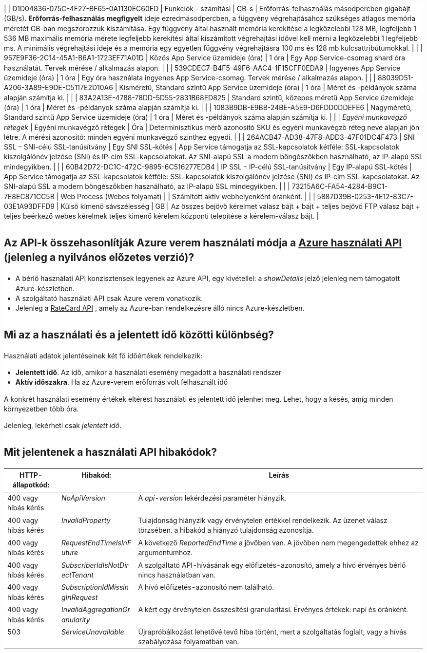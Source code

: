 |  | D1D04836-075C-4F27-BF65-0A1130EC60ED | Funkciók - számítási | GB-s | Erőforrás-felhasználás másodpercben gigabájt (GB/s). **Erőforrás-felhasználás megfigyelt** ideje ezredmásodpercben, a függvény végrehajtásához szükséges átlagos memória méretét GB-ban megszorozzuk kiszámítása. Egy függvény által használt memória kerekítése a legközelebbi 128 MB, legfeljebb 1 536 MB maximális memória mérete legfeljebb kerekítési által kiszámított végrehajtási idővel kell mérni a legközelebbi 1 legfeljebb ms. A minimális végrehajtási ideje és a memória egy egyetlen függvény végrehajtásra 100 ms és 128 mb kulcsattribútumokkal. |
|  | 957E9F36-2C14-45A1-B6A1-1723EF71A01D | Közös App Service üzemideje (óra) | 1 óra | Egy App Service-csomag shard óra használatát. Tervek mérése / alkalmazás alapon. |
|  | 539CDEC7-B4F5-49F6-AAC4-1F15CFF0EDA9 | Ingyenes App Service üzemideje (óra) | 1 óra | Egy óra használata ingyenes App Service-csomag. Tervek mérése / alkalmazás alapon. |
|  | 88039D51-A206-3A89-E9DE-C5117E2D10A6 | Kisméretű, Standard szintű App Service üzemideje (óra) | 1 óra | Méret és -példányok száma alapján számítja ki. |
|  | 83A2A13E-4788-78DD-5D55-2831B68ED825 | Standard szintű, közepes méretű App Service üzemideje (óra) | 1 óra | Méret és -példányok száma alapján számítja ki. |
|  | 1083B9DB-E9BB-24BE-A5E9-D6FDD0DDEFE6 | Nagyméretű, Standard szintű App Service üzemideje (óra) | 1 óra | Méret és -példányok száma alapján számítja ki. |
|  | *Egyéni munkavégző rétegek* | Egyéni munkavégző rétegek | Óra | Determinisztikus mérő azonosító SKU és egyéni munkavégző réteg neve alapján jön létre. A mérési azonosító: minden egyéni munkavégző szinthez egyedi. |
|  | 264ACB47-AD38-47F8-ADD3-47F01DC4F473 | SNI SSL – SNI-célú SSL-tanúsítvány | Egy SNI SSL-kötés | App Service támogatja az SSL-kapcsolatok kétféle: SSL-kapcsolatok kiszolgálónév jelzése (SNI) és IP-cím SSL-kapcsolatokat. Az SNI-alapú SSL a modern böngészőkben használható, az IP-alapú SSL mindegyikben. |
|  | 60B42D72-DC1C-472C-9895-6C516277EDB4 | IP SSL – IP-célú SSL-tanúsítvány | Egy IP-alapú SSL-kötés | App Service támogatja az SSL-kapcsolatok kétféle: SSL-kapcsolatok kiszolgálónév jelzése (SNI) és IP-cím SSL-kapcsolatokat. Az SNI-alapú SSL a modern böngészőkben használható, az IP-alapú SSL mindegyikben. |
|  | 73215A6C-FA54-4284-B9C1-7E8EC871CC5B | Web Process (Webes folyamat) |  | Számított aktív webhelyenként óránként. |
|  | 5887D39B-0253-4E12-83C7-03E1A93DFFD9 | Külső kimenő sávszélesség | GB | Az összes bejövő kérelmet válasz bájt + bájt + teljes bejövő FTP válasz bájt + teljes beérkező webes kérelmek teljes kimenő kérelem központi telepítése a kérelem-válasz bájt. |

## <a name="how-do-the-azure-stack-usage-apis-compare-to-the-azure-usage-apihttpsmsdnmicrosoftcomlibraryazure1ea5b323-54bb-423d-916f-190de96c6a3c-currently-in-public-preview"></a>Az API-k összehasonlítják Azure verem használati módja a [Azure használati API](https://msdn.microsoft.com/library/azure/1ea5b323-54bb-423d-916f-190de96c6a3c) (jelenleg a nyilvános előzetes verzió)?
* A bérlő használati API konzisztensek legyenek az Azure API, egy kivétellel: a *showDetails* jelző jelenleg nem támogatott Azure-készletben.
* A szolgáltató használati API csak Azure verem vonatkozik.
* Jelenleg a [RateCard API](https://msdn.microsoft.com/en-us/library/azure/mt219004.aspx) , amely az Azure-ban rendelkezésre álló nincs Azure-készletben.

## <a name="what-is-the-difference-between-usage-time-and-reported-time"></a>Mi az a használati és a jelentett idő közötti különbség?
Használati adatok jelentéseinek két fő időértékek rendelkezik:

* **Jelentett idő**. Az idő, amikor a használati esemény megadott a használati rendszer
* **Aktív időszakra**. Ha az Azure-verem erőforrás volt felhasznált idő

A konkrét használati esemény értékek eltérést használati és jelentett idő jelenhet meg. Lehet, hogy a késés, amíg minden környezetben több óra.

Jelenleg, lekérheti csak *jelentett idő*.

## <a name="what-do-these-usage-api-error-codes-mean"></a>Mit jelentenek a használati API hibakódok?
| **HTTP-állapotkód:** | **Hibakód:** | **Leírás** |
| --- | --- | --- |
| 400 vagy hibás kérés |*NoApiVersion* |A *api-version* lekérdezési paraméter hiányzik. |
| 400 vagy hibás kérés |*InvalidProperty* |Tulajdonság hiányzik vagy érvénytelen értékkel rendelkezik. Az üzenet válasz törzsében. a hibakód a hiányzó tulajdonság azonosítja. |
| 400 vagy hibás kérés |*RequestEndTimeIsInFuture* |A következő *ReportedEndTime* a jövőben van. A jövőben nem megengedettek ehhez az argumentumhoz. |
| 400 vagy hibás kérés |*SubscriberIdIsNotDirectTenant* |A szolgáltató API-hívásának egy előfizetés-azonosító, amely a hívó érvényes bérlő nincs használatban van. |
| 400 vagy hibás kérés |*SubscriptionIdMissingInRequest* |A hívó előfizetés-azonosító nem található. |
| 400 vagy hibás kérés |*InvalidAggregationGranularity* |A kért egy érvénytelen összesítési granularitási. Érvényes értékek: napi és óránként. |
| 503 |*ServiceUnavailable* |Újrapróbálkozást lehetővé tevő hiba történt, mert a szolgáltatás foglalt, vagy a hívás szabályozása folyamatban van. |
